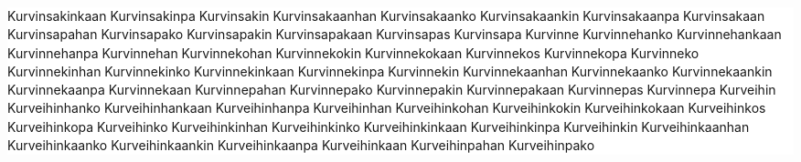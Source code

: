 Kurvinsakinkaan
Kurvinsakinpa
Kurvinsakin
Kurvinsakaanhan
Kurvinsakaanko
Kurvinsakaankin
Kurvinsakaanpa
Kurvinsakaan
Kurvinsapahan
Kurvinsapako
Kurvinsapakin
Kurvinsapakaan
Kurvinsapas
Kurvinsapa
Kurvinne
Kurvinnehanko
Kurvinnehankaan
Kurvinnehanpa
Kurvinnehan
Kurvinnekohan
Kurvinnekokin
Kurvinnekokaan
Kurvinnekos
Kurvinnekopa
Kurvinneko
Kurvinnekinhan
Kurvinnekinko
Kurvinnekinkaan
Kurvinnekinpa
Kurvinnekin
Kurvinnekaanhan
Kurvinnekaanko
Kurvinnekaankin
Kurvinnekaanpa
Kurvinnekaan
Kurvinnepahan
Kurvinnepako
Kurvinnepakin
Kurvinnepakaan
Kurvinnepas
Kurvinnepa
Kurveihin
Kurveihinhanko
Kurveihinhankaan
Kurveihinhanpa
Kurveihinhan
Kurveihinkohan
Kurveihinkokin
Kurveihinkokaan
Kurveihinkos
Kurveihinkopa
Kurveihinko
Kurveihinkinhan
Kurveihinkinko
Kurveihinkinkaan
Kurveihinkinpa
Kurveihinkin
Kurveihinkaanhan
Kurveihinkaanko
Kurveihinkaankin
Kurveihinkaanpa
Kurveihinkaan
Kurveihinpahan
Kurveihinpako